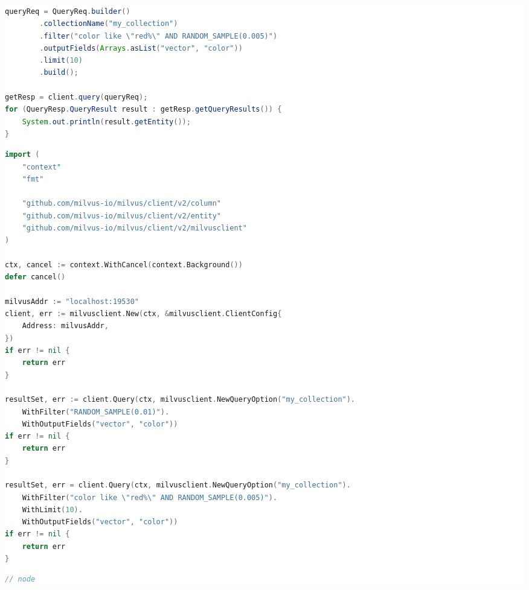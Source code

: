 ```java
queryReq = QueryReq.builder()
        .collectionName("my_collection")
        .filter("color like \"red%\" AND RANDOM_SAMPLE(0.005)")
        .outputFields(Arrays.asList("vector", "color"))
        .limit(10)
        .build();

getResp = client.query(queryReq);
for (QueryResp.QueryResult result : getResp.getQueryResults()) {
    System.out.println(result.getEntity());
}
```

```go
import (
    "context"
    "fmt"

    "github.com/milvus-io/milvus/client/v2/column"
    "github.com/milvus-io/milvus/client/v2/entity"
    "github.com/milvus-io/milvus/client/v2/milvusclient"
)

ctx, cancel := context.WithCancel(context.Background())
defer cancel()

milvusAddr := "localhost:19530"
client, err := milvusclient.New(ctx, &milvusclient.ClientConfig{
    Address: milvusAddr,
})
if err != nil {
    return err
}

resultSet, err := client.Query(ctx, milvusclient.NewQueryOption("my_collection").
    WithFilter("RANDOM_SAMPLE(0.01)").
    WithOutputFields("vector", "color"))
if err != nil {
    return err
}

resultSet, err = client.Query(ctx, milvusclient.NewQueryOption("my_collection").
    WithFilter("color like \"red%\" AND RANDOM_SAMPLE(0.005)").
    WithLimit(10).
    WithOutputFields("vector", "color"))
if err != nil {
    return err
}
```

```javascript
// node
```
